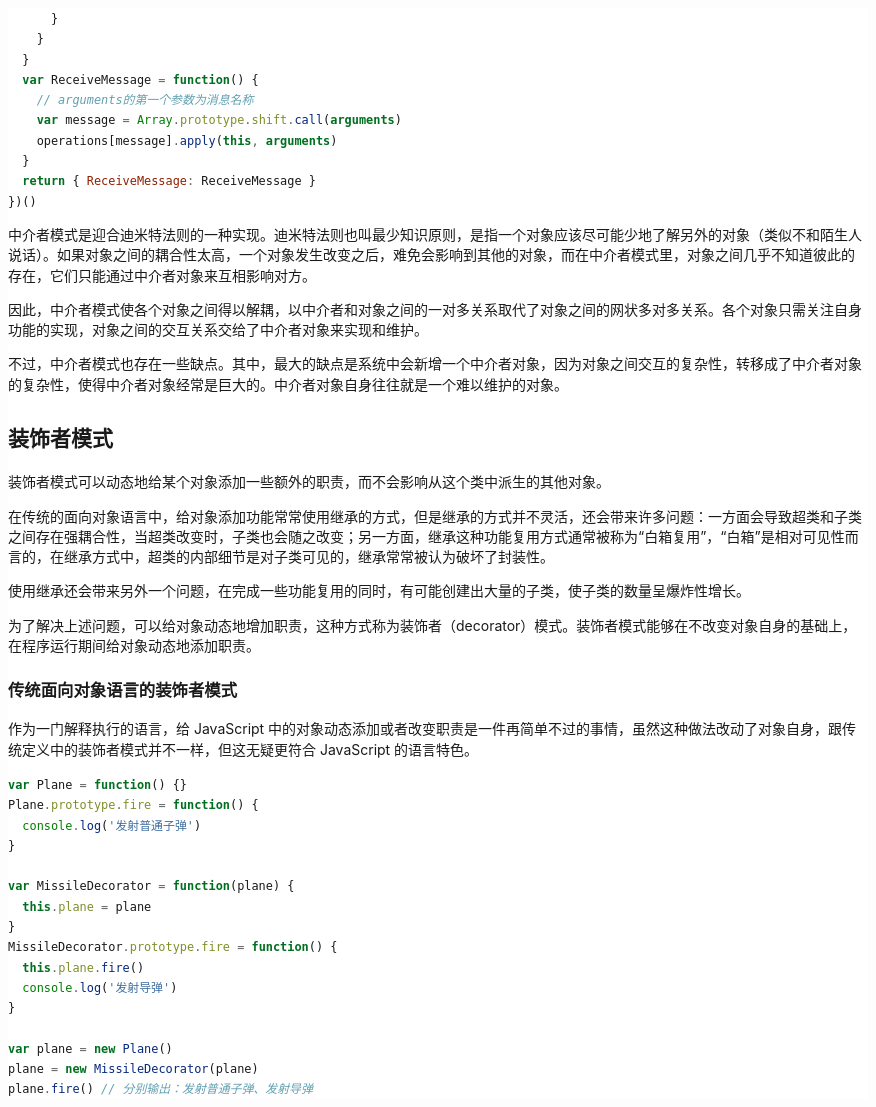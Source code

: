 ```javascript
      }
    }
  }
  var ReceiveMessage = function() {
    // arguments的第一个参数为消息名称
    var message = Array.prototype.shift.call(arguments)
    operations[message].apply(this, arguments)
  }
  return { ReceiveMessage: ReceiveMessage }
})()
```

中介者模式是迎合迪米特法则的一种实现。迪米特法则也叫最少知识原则，是指一个对象应该尽可能少地了解另外的对象（类似不和陌生人说话）。如果对象之间的耦合性太高，一个对象发生改变之后，难免会影响到其他的对象，而在中介者模式里，对象之间几乎不知道彼此的存在，它们只能通过中介者对象来互相影响对方。

因此，中介者模式使各个对象之间得以解耦，以中介者和对象之间的一对多关系取代了对象之间的网状多对多关系。各个对象只需关注自身功能的实现，对象之间的交互关系交给了中介者对象来实现和维护。

不过，中介者模式也存在一些缺点。其中，最大的缺点是系统中会新增一个中介者对象，因为对象之间交互的复杂性，转移成了中介者对象的复杂性，使得中介者对象经常是巨大的。中介者对象自身往往就是一个难以维护的对象。

## 装饰者模式

装饰者模式可以动态地给某个对象添加一些额外的职责，而不会影响从这个类中派生的其他对象。

在传统的面向对象语言中，给对象添加功能常常使用继承的方式，但是继承的方式并不灵活，还会带来许多问题：一方面会导致超类和子类之间存在强耦合性，当超类改变时，子类也会随之改变；另一方面，继承这种功能复用方式通常被称为“白箱复用”，“白箱”是相对可见性而言的，在继承方式中，超类的内部细节是对子类可见的，继承常常被认为破坏了封装性。

使用继承还会带来另外一个问题，在完成一些功能复用的同时，有可能创建出大量的子类，使子类的数量呈爆炸性增长。

为了解决上述问题，可以给对象动态地增加职责，这种方式称为装饰者（decorator）模式。装饰者模式能够在不改变对象自身的基础上，在程序运行期间给对象动态地添加职责。

### 传统面向对象语言的装饰者模式

作为一门解释执行的语言，给 JavaScript 中的对象动态添加或者改变职责是一件再简单不过的事情，虽然这种做法改动了对象自身，跟传统定义中的装饰者模式并不一样，但这无疑更符合 JavaScript 的语言特色。

```javascript
var Plane = function() {}
Plane.prototype.fire = function() {
  console.log('发射普通子弹')
}

var MissileDecorator = function(plane) {
  this.plane = plane
}
MissileDecorator.prototype.fire = function() {
  this.plane.fire()
  console.log('发射导弹')
}

var plane = new Plane()
plane = new MissileDecorator(plane)
plane.fire() // 分别输出：发射普通子弹、发射导弹
```


[author: ke-ta]: # "https://i.loli.net/2019/04/23/5cbf096a79098.jpg"